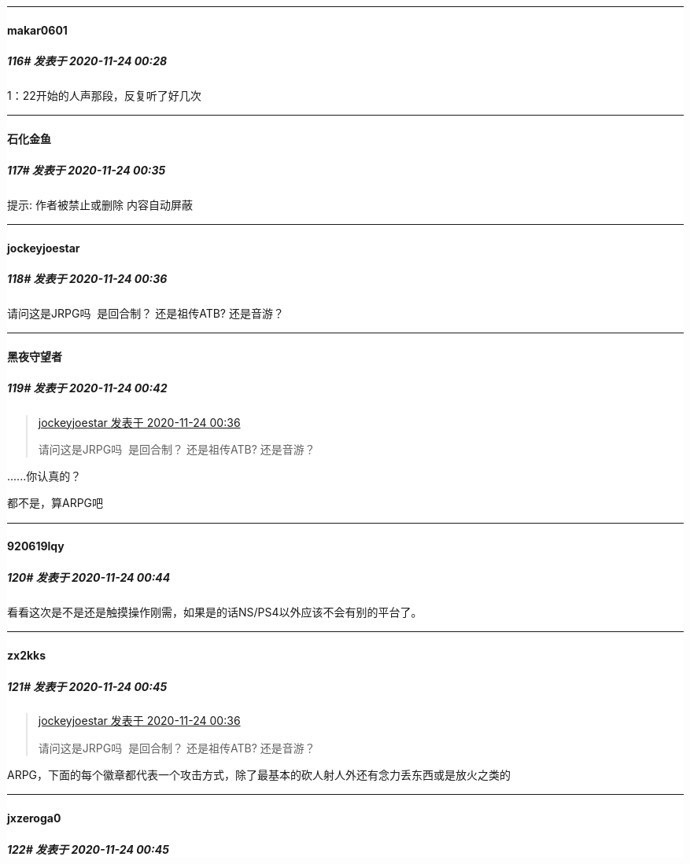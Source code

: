 *****

####  makar0601  
##### 116#       发表于 2020-11-24 00:28

1：22开始的人声那段，反复听了好几次

*****

####  石化金鱼  
##### 117#       发表于 2020-11-24 00:35

提示: 作者被禁止或删除 内容自动屏蔽

*****

####  jockeyjoestar  
##### 118#       发表于 2020-11-24 00:36

请问这是JRPG吗  是回合制？ 还是祖传ATB? 还是音游？

*****

####  黑夜守望者  
##### 119#       发表于 2020-11-24 00:42

<blockquote><a href="httphttps://bbs.saraba1st.com/2b/forum.php?mod=redirect&amp;goto=findpost&amp;pid=49498203&amp;ptid=1972794" target="_blank">jockeyjoestar 发表于 2020-11-24 00:36</a>

请问这是JRPG吗  是回合制？ 还是祖传ATB? 还是音游？</blockquote>
......你认真的？

都不是，算ARPG吧

*****

####  920619lqy  
##### 120#       发表于 2020-11-24 00:44

看看这次是不是还是触摸操作刚需，如果是的话NS/PS4以外应该不会有别的平台了。


*****

####  zx2kks  
##### 121#       发表于 2020-11-24 00:45

<blockquote><a href="httphttps://bbs.saraba1st.com/2b/forum.php?mod=redirect&amp;goto=findpost&amp;pid=49498203&amp;ptid=1972794" target="_blank">jockeyjoestar 发表于 2020-11-24 00:36</a>

请问这是JRPG吗  是回合制？ 还是祖传ATB? 还是音游？</blockquote>
ARPG，下面的每个徽章都代表一个攻击方式，除了最基本的砍人射人外还有念力丢东西或是放火之类的

*****

####  jxzeroga0  
##### 122#       发表于 2020-11-24 00:45
